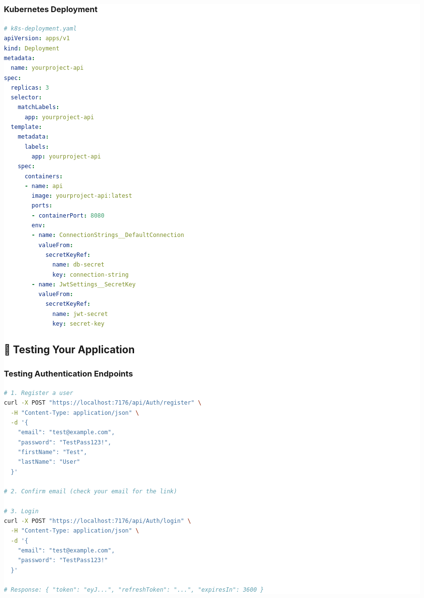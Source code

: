 ### Kubernetes Deployment

```yaml
# k8s-deployment.yaml
apiVersion: apps/v1
kind: Deployment
metadata:
  name: yourproject-api
spec:
  replicas: 3
  selector:
    matchLabels:
      app: yourproject-api
  template:
    metadata:
      labels:
        app: yourproject-api
    spec:
      containers:
      - name: api
        image: yourproject-api:latest
        ports:
        - containerPort: 8080
        env:
        - name: ConnectionStrings__DefaultConnection
          valueFrom:
            secretKeyRef:
              name: db-secret
              key: connection-string
        - name: JwtSettings__SecretKey
          valueFrom:
            secretKeyRef:
              name: jwt-secret
              key: secret-key
```

## 🧪 Testing Your Application

### Testing Authentication Endpoints

```bash
# 1. Register a user
curl -X POST "https://localhost:7176/api/Auth/register" \
  -H "Content-Type: application/json" \
  -d '{
    "email": "test@example.com",
    "password": "TestPass123!",
    "firstName": "Test",
    "lastName": "User"
  }'

# 2. Confirm email (check your email for the link)

# 3. Login
curl -X POST "https://localhost:7176/api/Auth/login" \
  -H "Content-Type: application/json" \
  -d '{
    "email": "test@example.com",
    "password": "TestPass123!"
  }'

# Response: { "token": "eyJ...", "refreshToken": "...", "expiresIn": 3600 }

```